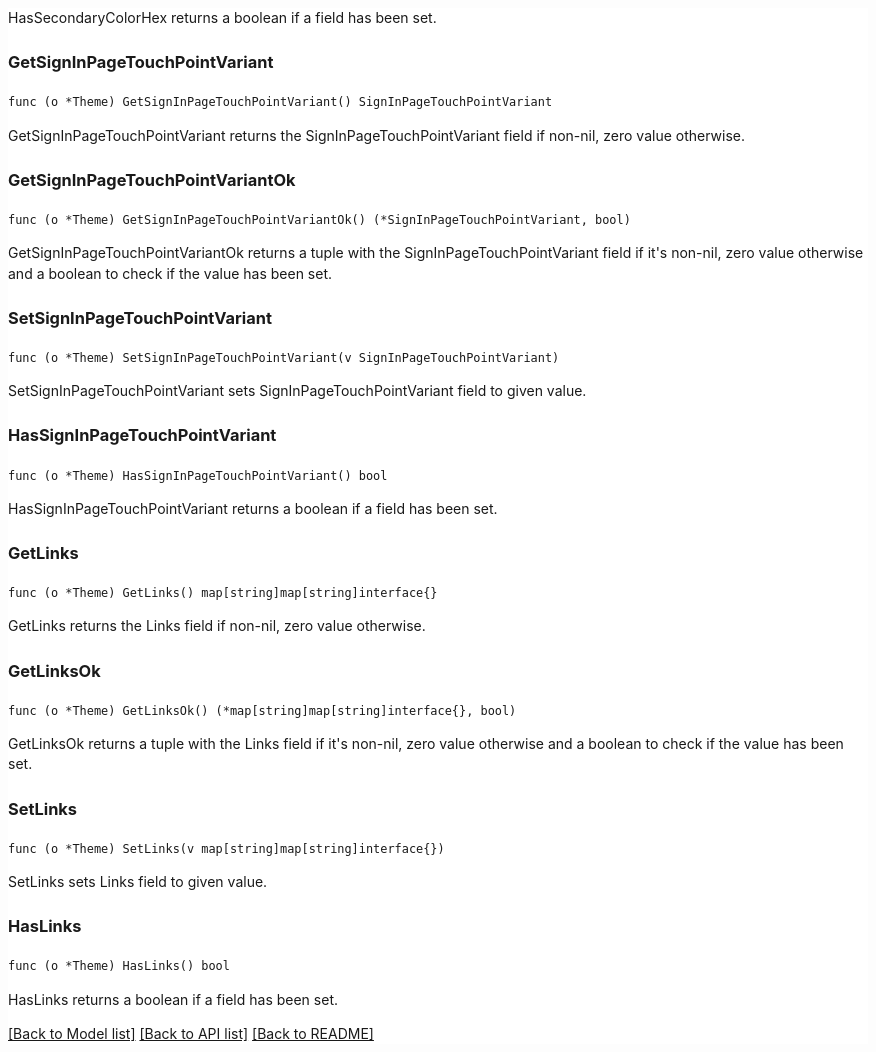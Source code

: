 HasSecondaryColorHex returns a boolean if a field has been set.

### GetSignInPageTouchPointVariant

`func (o *Theme) GetSignInPageTouchPointVariant() SignInPageTouchPointVariant`

GetSignInPageTouchPointVariant returns the SignInPageTouchPointVariant field if non-nil, zero value otherwise.

### GetSignInPageTouchPointVariantOk

`func (o *Theme) GetSignInPageTouchPointVariantOk() (*SignInPageTouchPointVariant, bool)`

GetSignInPageTouchPointVariantOk returns a tuple with the SignInPageTouchPointVariant field if it's non-nil, zero value otherwise
and a boolean to check if the value has been set.

### SetSignInPageTouchPointVariant

`func (o *Theme) SetSignInPageTouchPointVariant(v SignInPageTouchPointVariant)`

SetSignInPageTouchPointVariant sets SignInPageTouchPointVariant field to given value.

### HasSignInPageTouchPointVariant

`func (o *Theme) HasSignInPageTouchPointVariant() bool`

HasSignInPageTouchPointVariant returns a boolean if a field has been set.

### GetLinks

`func (o *Theme) GetLinks() map[string]map[string]interface{}`

GetLinks returns the Links field if non-nil, zero value otherwise.

### GetLinksOk

`func (o *Theme) GetLinksOk() (*map[string]map[string]interface{}, bool)`

GetLinksOk returns a tuple with the Links field if it's non-nil, zero value otherwise
and a boolean to check if the value has been set.

### SetLinks

`func (o *Theme) SetLinks(v map[string]map[string]interface{})`

SetLinks sets Links field to given value.

### HasLinks

`func (o *Theme) HasLinks() bool`

HasLinks returns a boolean if a field has been set.


[[Back to Model list]](../README.md#documentation-for-models) [[Back to API list]](../README.md#documentation-for-api-endpoints) [[Back to README]](../README.md)


